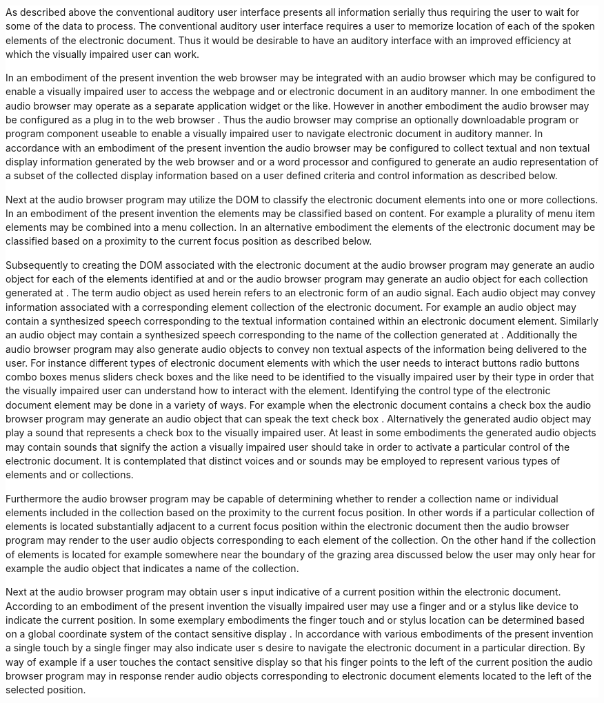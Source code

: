As described above the conventional auditory user interface presents all information serially thus requiring the user to wait for some of the data to process. The conventional auditory user interface requires a user to memorize location of each of the spoken elements of the electronic document. Thus it would be desirable to have an auditory interface with an improved efficiency at which the visually impaired user can work.

In an embodiment of the present invention the web browser may be integrated with an audio browser which may be configured to enable a visually impaired user to access the webpage and or electronic document in an auditory manner. In one embodiment the audio browser may operate as a separate application widget or the like. However in another embodiment the audio browser may be configured as a plug in to the web browser . Thus the audio browser may comprise an optionally downloadable program or program component useable to enable a visually impaired user to navigate electronic document in auditory manner. In accordance with an embodiment of the present invention the audio browser may be configured to collect textual and non textual display information generated by the web browser and or a word processor and configured to generate an audio representation of a subset of the collected display information based on a user defined criteria and control information as described below.

Next at the audio browser program may utilize the DOM to classify the electronic document elements into one or more collections. In an embodiment of the present invention the elements may be classified based on content. For example a plurality of menu item elements may be combined into a menu collection. In an alternative embodiment the elements of the electronic document may be classified based on a proximity to the current focus position as described below.

Subsequently to creating the DOM associated with the electronic document at the audio browser program may generate an audio object for each of the elements identified at and or the audio browser program may generate an audio object for each collection generated at . The term audio object as used herein refers to an electronic form of an audio signal. Each audio object may convey information associated with a corresponding element collection of the electronic document. For example an audio object may contain a synthesized speech corresponding to the textual information contained within an electronic document element. Similarly an audio object may contain a synthesized speech corresponding to the name of the collection generated at . Additionally the audio browser program may also generate audio objects to convey non textual aspects of the information being delivered to the user. For instance different types of electronic document elements with which the user needs to interact buttons radio buttons combo boxes menus sliders check boxes and the like need to be identified to the visually impaired user by their type in order that the visually impaired user can understand how to interact with the element. Identifying the control type of the electronic document element may be done in a variety of ways. For example when the electronic document contains a check box the audio browser program may generate an audio object that can speak the text check box . Alternatively the generated audio object may play a sound that represents a check box to the visually impaired user. At least in some embodiments the generated audio objects may contain sounds that signify the action a visually impaired user should take in order to activate a particular control of the electronic document. It is contemplated that distinct voices and or sounds may be employed to represent various types of elements and or collections.

Furthermore the audio browser program may be capable of determining whether to render a collection name or individual elements included in the collection based on the proximity to the current focus position. In other words if a particular collection of elements is located substantially adjacent to a current focus position within the electronic document then the audio browser program may render to the user audio objects corresponding to each element of the collection. On the other hand if the collection of elements is located for example somewhere near the boundary of the grazing area discussed below the user may only hear for example the audio object that indicates a name of the collection.

Next at the audio browser program may obtain user s input indicative of a current position within the electronic document. According to an embodiment of the present invention the visually impaired user may use a finger and or a stylus like device to indicate the current position. In some exemplary embodiments the finger touch and or stylus location can be determined based on a global coordinate system of the contact sensitive display . In accordance with various embodiments of the present invention a single touch by a single finger may also indicate user s desire to navigate the electronic document in a particular direction. By way of example if a user touches the contact sensitive display so that his finger points to the left of the current position the audio browser program may in response render audio objects corresponding to electronic document elements located to the left of the selected position.
